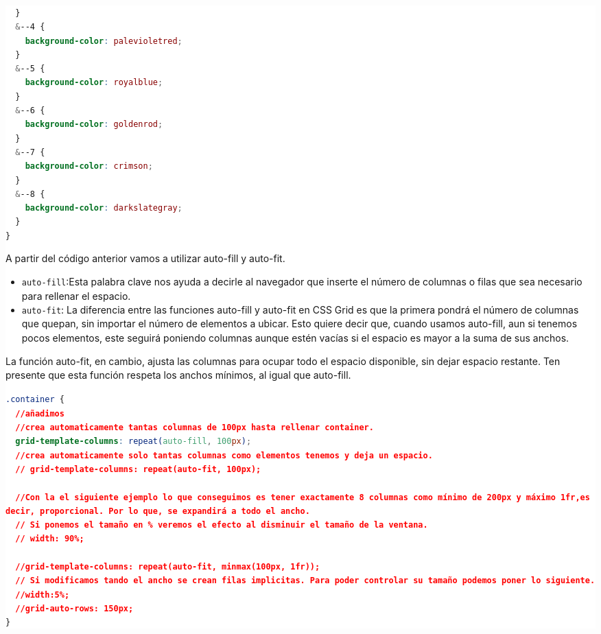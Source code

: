 ```css
  }
  &--4 {
    background-color: palevioletred;
  }
  &--5 {
    background-color: royalblue;
  }
  &--6 {
    background-color: goldenrod;
  }
  &--7 {
    background-color: crimson;
  }
  &--8 {
    background-color: darkslategray;
  }
}
```

A partir del código anterior vamos a utilizar auto-fill y auto-fit.

- `auto-fill`:Esta palabra clave nos ayuda a decirle al navegador que inserte el número de columnas o filas que sea necesario para rellenar el espacio.
- `auto-fit`: La diferencia entre las funciones auto-fill y auto-fit en CSS Grid es que la primera pondrá el número de columnas que quepan, sin importar el número de elementos a ubicar. Esto quiere decir que, cuando usamos auto-fill, aun si tenemos pocos elementos, este seguirá poniendo columnas aunque estén vacías si el espacio es mayor a la suma de sus anchos.

La función auto-fit, en cambio, ajusta las columnas para ocupar todo el espacio disponible, sin dejar espacio restante. Ten presente que esta función respeta los anchos mínimos, al igual que auto-fill.

```css
.container {
  //añadimos
  //crea automaticamente tantas columnas de 100px hasta rellenar container.
  grid-template-columns: repeat(auto-fill, 100px);
  //crea automaticamente solo tantas columnas como elementos tenemos y deja un espacio.
  // grid-template-columns: repeat(auto-fit, 100px);

  //Con la el siguiente ejemplo lo que conseguimos es tener exactamente 8 columnas como mínimo de 200px y máximo 1fr,es decir, proporcional. Por lo que, se expandirá a todo el ancho.
  // Si ponemos el tamaño en % veremos el efecto al disminuir el tamaño de la ventana.
  // width: 90%;

  //grid-template-columns: repeat(auto-fit, minmax(100px, 1fr));
  // Si modificamos tando el ancho se crean filas implicitas. Para poder controlar su tamaño podemos poner lo siguiente.
  //width:5%;
  //grid-auto-rows: 150px;
}
```
